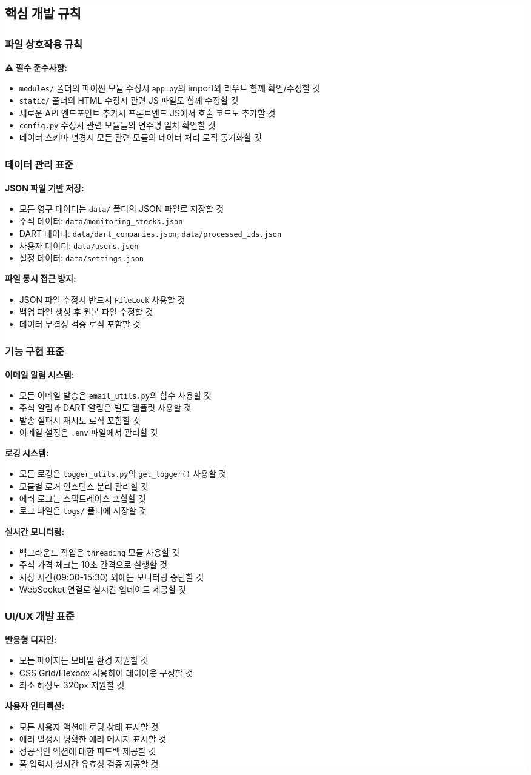 ## 핵심 개발 규칙

### 파일 상호작용 규칙

**⚠️ 필수 준수사항:**
- `modules/` 폴더의 파이썬 모듈 수정시 `app.py`의 import와 라우트 함께 확인/수정할 것
- `static/` 폴더의 HTML 수정시 관련 JS 파일도 함께 수정할 것
- 새로운 API 엔드포인트 추가시 프론트엔드 JS에서 호출 코드도 추가할 것
- `config.py` 수정시 관련 모듈들의 변수명 일치 확인할 것
- 데이터 스키마 변경시 모든 관련 모듈의 데이터 처리 로직 동기화할 것

### 데이터 관리 표준

**JSON 파일 기반 저장:**
- 모든 영구 데이터는 `data/` 폴더의 JSON 파일로 저장할 것
- 주식 데이터: `data/monitoring_stocks.json`
- DART 데이터: `data/dart_companies.json`, `data/processed_ids.json`
- 사용자 데이터: `data/users.json`
- 설정 데이터: `data/settings.json`

**파일 동시 접근 방지:**
- JSON 파일 수정시 반드시 `FileLock` 사용할 것
- 백업 파일 생성 후 원본 파일 수정할 것
- 데이터 무결성 검증 로직 포함할 것

### 기능 구현 표준

**이메일 알림 시스템:**
- 모든 이메일 발송은 `email_utils.py`의 함수 사용할 것
- 주식 알림과 DART 알림은 별도 템플릿 사용할 것
- 발송 실패시 재시도 로직 포함할 것
- 이메일 설정은 `.env` 파일에서 관리할 것

**로깅 시스템:**
- 모든 로깅은 `logger_utils.py`의 `get_logger()` 사용할 것
- 모듈별 로거 인스턴스 분리 관리할 것
- 에러 로그는 스택트레이스 포함할 것
- 로그 파일은 `logs/` 폴더에 저장할 것

**실시간 모니터링:**
- 백그라운드 작업은 `threading` 모듈 사용할 것
- 주식 가격 체크는 10초 간격으로 실행할 것
- 시장 시간(09:00-15:30) 외에는 모니터링 중단할 것
- WebSocket 연결로 실시간 업데이트 제공할 것

### UI/UX 개발 표준

**반응형 디자인:**
- 모든 페이지는 모바일 환경 지원할 것
- CSS Grid/Flexbox 사용하여 레이아웃 구성할 것
- 최소 해상도 320px 지원할 것

**사용자 인터랙션:**
- 모든 사용자 액션에 로딩 상태 표시할 것
- 에러 발생시 명확한 에러 메시지 표시할 것
- 성공적인 액션에 대한 피드백 제공할 것
- 폼 입력시 실시간 유효성 검증 제공할 것
